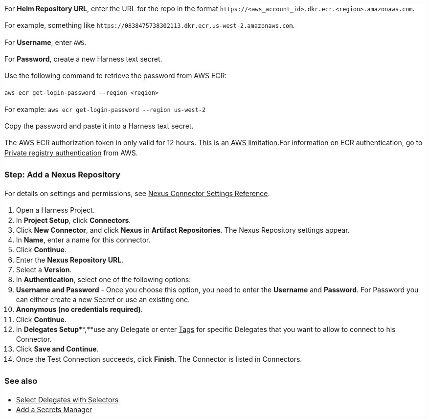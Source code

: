 For **Helm Repository URL**, enter the URL for the repo in the format `https://<aws_account_id>.dkr.ecr.<region>.amazonaws.com`.

For example, something like `https://0838475738302113.dkr.ecr.us-west-2.amazonaws.com`.

For **Username**, enter `AWS`.

For **Password**, create a new Harness text secret.

Use the following command to retrieve the password from AWS ECR:

`aws ecr get-login-password --region <region>`

For example: `aws ecr get-login-password --region us-west-2`

Copy the password and paste it into a Harness text secret.

The AWS ECR authorization token in only valid for 12 hours. [This is an AWS limitation.](https://awscli.amazonaws.com/v2/documentation/api/latest/reference/ecr/get-login-password.html#description)For information on ECR authentication, go to [Private registry authentication](https://docs.aws.amazon.com/AmazonECR/latest/userguide/registry_auth.html) from AWS.

### Step: Add a Nexus Repository

For details on settings and permissions, see [Nexus Connector Settings Reference](../../../8_Pipelines/w_pipeline-steps-reference/nexus-connector-settings-reference.md).

1. Open a Harness Project.
2. In **Project Setup**, click **Connectors**.
3. Click **New Connector**, and click **Nexus** in **Artifact Repositories**. The Nexus Repository settings appear.
4. In **Name**, enter a name for this connector.
5. Click **Continue**.
6. Enter the **Nexus Repository URL**.
7. Select a **Version**.
8. In **Authentication**, select one of the following options:
  1. **Username and Password** - Once you choose this option, you need to enter the **Username** and **Password**. For Password you can either create a new Secret or use an existing one.
  2. **Anonymous (no credentials required)**.
9. Click **Continue**.
10. In **Delegates Setup****,**use any Delegate or enter [Tags](../../../2_Delegates/manage-delegates/select-delegates-with-selectors.md) for specific Delegates that you want to allow to connect to his Connector.
11. Click **Save and Continue**.
12. Once the Test Connection succeeds, click **Finish**. The Connector is listed in Connectors.

### See also

* [Select Delegates with Selectors](../../../2_Delegates/manage-delegates/select-delegates-with-selectors.md)
* [Add a Secrets Manager](../../../Secrets/Secrets-Management/5-add-secrets-manager.md)

